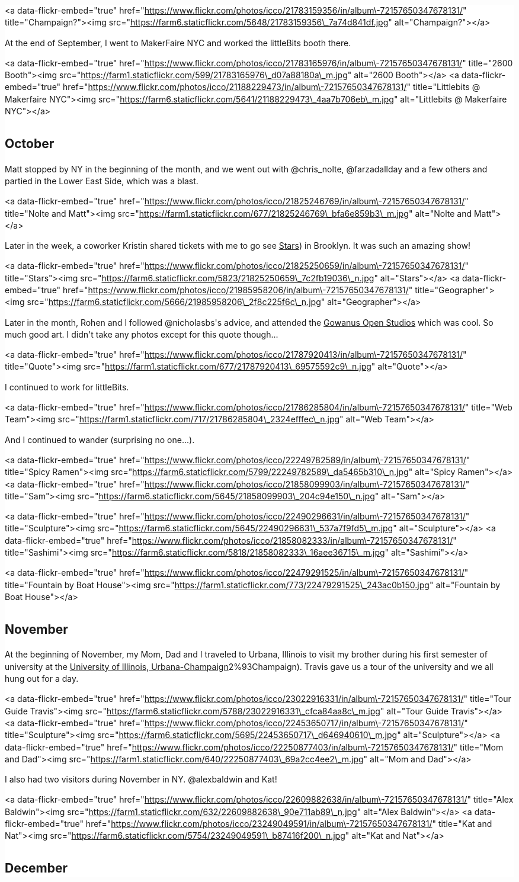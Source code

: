 <a data\-flickr\-embed="true" href="https://www.flickr.com/photos/icco/21783159356/in/album\-72157650347678131/" title="Champaign?"\><img src="https://farm6.staticflickr.com/5648/21783159356\_7a74d841df.jpg" alt="Champaign?"\></a\>

At the end of September, I went to MakerFaire NYC and worked the littleBits booth there.

<a data\-flickr\-embed="true" href="https://www.flickr.com/photos/icco/21783165976/in/album\-72157650347678131/" title="2600 Booth"\><img src="https://farm1.staticflickr.com/599/21783165976\_d07a88180a\_m.jpg" alt="2600 Booth"\></a\> <a data\-flickr\-embed="true" href="https://www.flickr.com/photos/icco/21188229473/in/album\-72157650347678131/" title="Littlebits @ Makerfaire NYC"\><img src="https://farm6.staticflickr.com/5641/21188229473\_4aa7b706eb\_m.jpg" alt="Littlebits @ Makerfaire NYC"\></a\>

## October

Matt stopped by NY in the beginning of the month, and we went out with @chris\_nolte, @farzadallday and a few others and partied in the Lower East Side, which was a blast.

<a data\-flickr\-embed="true" href="https://www.flickr.com/photos/icco/21825246769/in/album\-72157650347678131/" title="Nolte and Matt"\><img src="https://farm1.staticflickr.com/677/21825246769\_bfa6e859b3\_m.jpg" alt="Nolte and Matt"\></a\>

Later in the week, a coworker Kristin shared tickets with me to go see [Stars](https://en.wikipedia.org/wiki/Stars_%28Canadian_band)\) in Brooklyn. It was such an amazing show\!

<a data\-flickr\-embed="true" href="https://www.flickr.com/photos/icco/21825250659/in/album\-72157650347678131/" title="Stars"\><img src="https://farm6.staticflickr.com/5823/21825250659\_7c2fb19036\_n.jpg" alt="Stars"\></a\> <a data\-flickr\-embed="true" href="https://www.flickr.com/photos/icco/21985958206/in/album\-72157650347678131/" title="Geographer"\><img src="https://farm6.staticflickr.com/5666/21985958206\_2f8c225f6c\_n.jpg" alt="Geographer"\></a\>

Later in the month, Rohen and I followed @nicholasbs's advice, and attended the [Gowanus Open Studios](http://artsgowanus.org/gowanus-open-studios-2015) which was cool. So much good art. I didn't take any photos except for this quote though...

<a data\-flickr\-embed="true" href="https://www.flickr.com/photos/icco/21787920413/in/album\-72157650347678131/" title="Quote"\><img src="https://farm1.staticflickr.com/677/21787920413\_69575592c9\_n.jpg" alt="Quote"\></a\>

I continued to work for littleBits.

<a data\-flickr\-embed="true" href="https://www.flickr.com/photos/icco/21786285804/in/album\-72157650347678131/" title="Web Team"\><img src="https://farm1.staticflickr.com/717/21786285804\_2324efffec\_n.jpg" alt="Web Team"\></a\>

And I continued to wander \(surprising no one...\).

<a data\-flickr\-embed="true" href="https://www.flickr.com/photos/icco/22249782589/in/album\-72157650347678131/" title="Spicy Ramen"\><img src="https://farm6.staticflickr.com/5799/22249782589\_da5465b310\_n.jpg" alt="Spicy Ramen"\></a\> <a data\-flickr\-embed="true" href="https://www.flickr.com/photos/icco/21858099903/in/album\-72157650347678131/" title="Sam"\><img src="https://farm6.staticflickr.com/5645/21858099903\_204c94e150\_n.jpg" alt="Sam"\></a\>

<a data\-flickr\-embed="true" href="https://www.flickr.com/photos/icco/22490296631/in/album\-72157650347678131/" title="Sculpture"\><img src="https://farm6.staticflickr.com/5645/22490296631\_537a7f9fd5\_m.jpg" alt="Sculpture"\></a\> <a data\-flickr\-embed="true" href="https://www.flickr.com/photos/icco/21858082333/in/album\-72157650347678131/" title="Sashimi"\><img src="https://farm6.staticflickr.com/5818/21858082333\_16aee36715\_m.jpg" alt="Sashimi"\></a\>

<a data\-flickr\-embed="true" href="https://www.flickr.com/photos/icco/22479291525/in/album\-72157650347678131/" title="Fountain by Boat House"\><img src="https://farm1.staticflickr.com/773/22479291525\_243ac0b150.jpg" alt="Fountain by Boat House"\></a\>

## November

At the beginning of November, my Mom, Dad and I traveled to Urbana, Illinois to visit my brother during his first semester of university at the [University of Illinois, Urbana\-Champaign](https://en.wikipedia.org/wiki/University_of_Illinois_at_Urbana%!E%28MISSING)2%93Champaign\). Travis gave us a tour of the university and we all hung out for a day.

<a data\-flickr\-embed="true" href="https://www.flickr.com/photos/icco/23022916331/in/album\-72157650347678131/" title="Tour Guide Travis"\><img src="https://farm6.staticflickr.com/5788/23022916331\_cfca84aa8c\_m.jpg" alt="Tour Guide Travis"\></a\> <a data\-flickr\-embed="true" href="https://www.flickr.com/photos/icco/22453650717/in/album\-72157650347678131/" title="Sculpture"\><img src="https://farm6.staticflickr.com/5695/22453650717\_d646940610\_m.jpg" alt="Sculpture"\></a\> <a data\-flickr\-embed="true" href="https://www.flickr.com/photos/icco/22250877403/in/album\-72157650347678131/" title="Mom and Dad"\><img src="https://farm1.staticflickr.com/640/22250877403\_69a2cc4ee2\_m.jpg" alt="Mom and Dad"\></a\>

I also had two visitors during November in NY. @alexbaldwin and Kat\!

<a data\-flickr\-embed="true" href="https://www.flickr.com/photos/icco/22609882638/in/album\-72157650347678131/" title="Alex Baldwin"\><img src="https://farm1.staticflickr.com/632/22609882638\_90e711ab89\_n.jpg" alt="Alex Baldwin"\></a\> <a data\-flickr\-embed="true" href="https://www.flickr.com/photos/icco/23249049591/in/album\-72157650347678131/" title="Kat and Nat"\><img src="https://farm6.staticflickr.com/5754/23249049591\_b87416f200\_n.jpg" alt="Kat and Nat"\></a\>

## December
